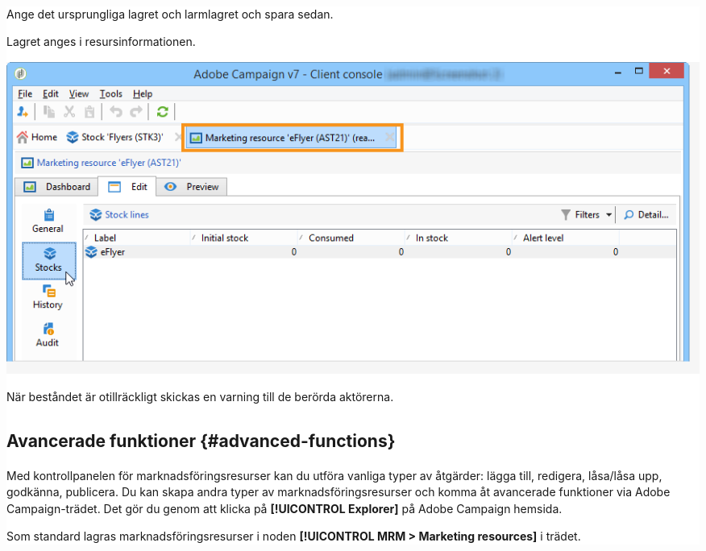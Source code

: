 Ange det ursprungliga lagret och larmlagret och spara sedan.

Lagret anges i resursinformationen.

![](assets/s_ncs_user_task_with_a_stock.png)

När beståndet är otillräckligt skickas en varning till de berörda aktörerna.

## Avancerade funktioner {#advanced-functions}

Med kontrollpanelen för marknadsföringsresurser kan du utföra vanliga typer av åtgärder: lägga till, redigera, låsa/låsa upp, godkänna, publicera. Du kan skapa andra typer av marknadsföringsresurser och komma åt avancerade funktioner via Adobe Campaign-trädet. Det gör du genom att klicka på **[!UICONTROL Explorer]** på Adobe Campaign hemsida.

Som standard lagras marknadsföringsresurser i noden **[!UICONTROL MRM > Marketing resources]** i trädet.

